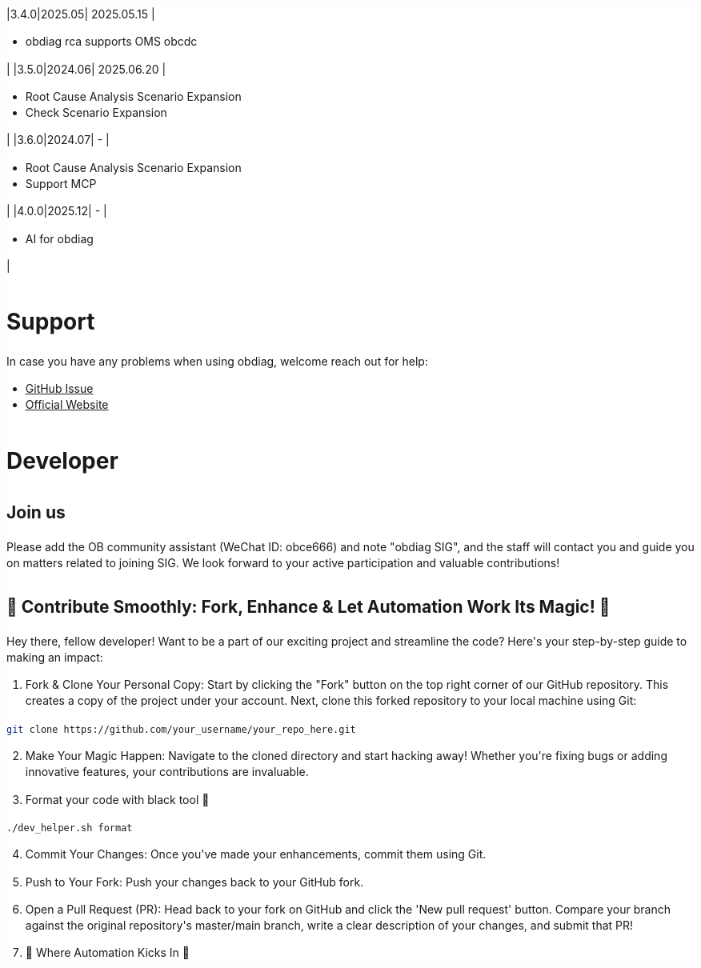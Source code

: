 |3.4.0|2025.05| 2025.05.15 |<ul><li> obdiag rca supports OMS obcdc </li></ul>|
|3.5.0|2024.06| 2025.06.20 |<ul><li> Root Cause Analysis Scenario Expansion </li><li> Check Scenario Expansion </li></ul>|
|3.6.0|2024.07| - |<ul><li> Root Cause Analysis Scenario Expansion </li><li> Support MCP </li></ul>|
|4.0.0|2025.12| - |<ul><li> AI for obdiag </li></ul>|

# Support

In case you have any problems when using obdiag, welcome reach out for help:

- [GitHub Issue](https://github.com/oceanbase/obdiag/issues)
- [Official Website](https://www.oceanbase.com/docs/obdiag-cn)

# Developer

## Join us
Please add the OB community assistant (WeChat ID: obce666) and note "obdiag SIG", and the staff will contact you and guide you on matters related to joining SIG. We look forward to your active participation and valuable contributions!

## 🚀 Contribute Smoothly: Fork, Enhance & Let Automation Work Its Magic! 🚀

Hey there, fellow developer! Want to be a part of our exciting project and streamline the code? Here's your step-by-step guide to making an impact:

1. Fork & Clone Your Personal Copy: Start by clicking the "Fork" button on the top right corner of our GitHub repository. This creates a copy of the project under your account. Next, clone this forked repository to your local machine using Git:

```bash
git clone https://github.com/your_username/your_repo_here.git
```

2. Make Your Magic Happen: Navigate to the cloned directory and start hacking away! Whether you're fixing bugs or adding innovative features, your contributions are invaluable.

3. Format your code with black tool 🎨

```bash
./dev_helper.sh format
```

4. Commit Your Changes: Once you've made your enhancements, commit them using Git.

5. Push to Your Fork: Push your changes back to your GitHub fork.

6. Open a Pull Request (PR): Head back to your fork on GitHub and click the 'New pull request' button. Compare your branch against the original repository's master/main branch, write a clear description of your changes, and submit that PR!

7. 🚀 Where Automation Kicks In 🤖
